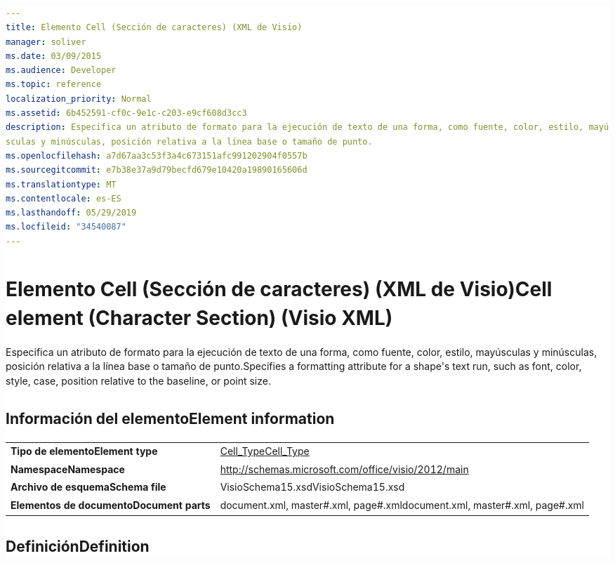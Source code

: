 ```yaml
---
title: Elemento Cell (Sección de caracteres) (XML de Visio)
manager: soliver
ms.date: 03/09/2015
ms.audience: Developer
ms.topic: reference
localization_priority: Normal
ms.assetid: 6b452591-cf0c-9e1c-c203-e9cf608d3cc3
description: Especifica un atributo de formato para la ejecución de texto de una forma, como fuente, color, estilo, mayúsculas y minúsculas, posición relativa a la línea base o tamaño de punto.
ms.openlocfilehash: a7d67aa3c53f3a4c673151afc991202904f0557b
ms.sourcegitcommit: e7b38e37a9d79becfd679e10420a19890165606d
ms.translationtype: MT
ms.contentlocale: es-ES
ms.lasthandoff: 05/29/2019
ms.locfileid: "34540087"
---
```

# <a name="cell-element-character-section-visio-xml"></a><span data-ttu-id="c0d72-103">Elemento Cell (Sección de caracteres) (XML de Visio)</span><span class="sxs-lookup"><span data-stu-id="c0d72-103">Cell element (Character Section) (Visio XML)</span></span>

<span data-ttu-id="c0d72-104">Especifica un atributo de formato para la ejecución de texto de una forma, como fuente, color, estilo, mayúsculas y minúsculas, posición relativa a la línea base o tamaño de punto.</span><span class="sxs-lookup"><span data-stu-id="c0d72-104">Specifies a formatting attribute for a shape's text run, such as font, color, style, case, position relative to the baseline, or point size.</span></span>
  
## <a name="element-information"></a><span data-ttu-id="c0d72-105">Información del elemento</span><span class="sxs-lookup"><span data-stu-id="c0d72-105">Element information</span></span>

|||
|:-----|:-----|
|<span data-ttu-id="c0d72-106">**Tipo de elemento**</span><span class="sxs-lookup"><span data-stu-id="c0d72-106">**Element type**</span></span> <br/> |[<span data-ttu-id="c0d72-107">Cell_Type</span><span class="sxs-lookup"><span data-stu-id="c0d72-107">Cell_Type</span></span>](cell_type-complextypevisio-xml.md) <br/> |
|<span data-ttu-id="c0d72-108">**Namespace**</span><span class="sxs-lookup"><span data-stu-id="c0d72-108">**Namespace**</span></span> <br/> |http://schemas.microsoft.com/office/visio/2012/main  <br/> |
|<span data-ttu-id="c0d72-109">**Archivo de esquema**</span><span class="sxs-lookup"><span data-stu-id="c0d72-109">**Schema file**</span></span> <br/> |<span data-ttu-id="c0d72-110">VisioSchema15.xsd</span><span class="sxs-lookup"><span data-stu-id="c0d72-110">VisioSchema15.xsd</span></span>  <br/> |
|<span data-ttu-id="c0d72-111">**Elementos de documento**</span><span class="sxs-lookup"><span data-stu-id="c0d72-111">**Document parts**</span></span> <br/> |<span data-ttu-id="c0d72-112">document.xml, master#.xml, page#.xml</span><span class="sxs-lookup"><span data-stu-id="c0d72-112">document.xml, master#.xml, page#.xml</span></span>  <br/> |
   
## <a name="definition"></a><span data-ttu-id="c0d72-113">Definición</span><span class="sxs-lookup"><span data-stu-id="c0d72-113">Definition</span></span>
